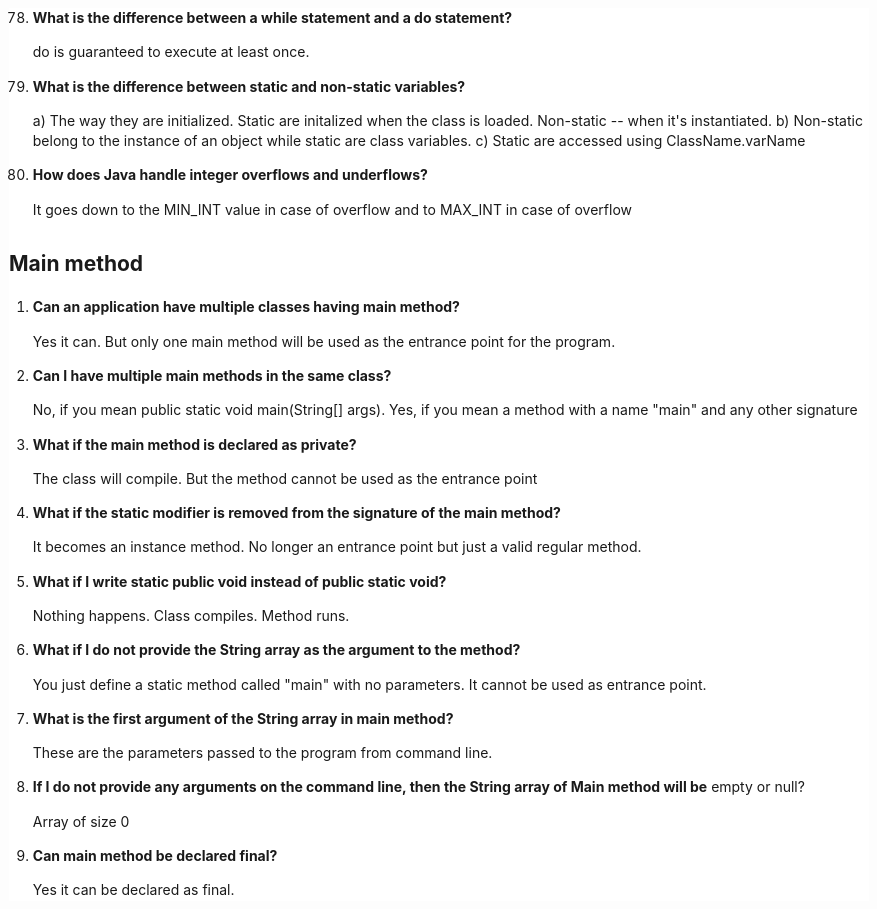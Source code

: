 78. **What is the difference between a while statement and a do statement?**

    do is guaranteed to execute at least once.

79. **What is the difference between static and non-static variables?**

    a) The way they are initialized. Static are initalized when the class is loaded. Non-static -- when it's instantiated.
    b) Non-static belong to the instance of an object while static are class variables.
    c) Static are accessed using ClassName.varName

80. **How does Java handle integer overflows and underflows?**

    It goes down to the MIN_INT value in case of overflow and to MAX_INT in case of overflow

Main method
---------------
1. **Can an application have multiple classes having main method?**

    Yes it can. But only one main method will be used as the entrance point for the program.

2. **Can I have multiple main methods in the same class?**

    No, if you mean public static void main(String[] args).
    Yes, if you mean a method with a name "main" and any other signature

3. **What if the main method is declared as private?**

    The class will compile. But the method cannot be used as the entrance point

4. **What if the static modifier is removed from the signature of the main method?**

    It becomes an instance method. No longer an entrance point but just a valid regular method.

5. **What if I write static public void instead of public static void?**

    Nothing happens. Class compiles. Method runs.

6. **What if I do not provide the String array as the argument to the method?**

    You just define a static method called "main" with no parameters. It cannot be used as entrance point.

7. **What is the first argument of the String array in main method?**

    These are the parameters passed to the program from command line.

8. **If I do not provide any arguments on the command line, then the String array of Main method will be** empty or null?

    Array of size 0

9. **Can main method be declared final?**

    Yes it can be declared as final.